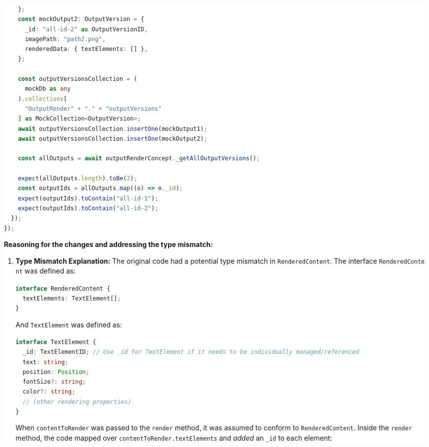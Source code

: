 ```typescript
    };
    const mockOutput2: OutputVersion = {
      _id: "all-id-2" as OutputVersionID,
      imagePath: "path2.png",
      renderedData: { textElements: [] },
    };

    const outputVersionsCollection = (
      mockDb as any
    ).collections[
      "OutputRender" + "." + "outputVersions"
    ] as MockCollection<OutputVersion>;
    await outputVersionsCollection.insertOne(mockOutput1);
    await outputVersionsCollection.insertOne(mockOutput2);

    const allOutputs = await outputRenderConcept._getAllOutputVersions();

    expect(allOutputs.length).toBe(2);
    const outputIds = allOutputs.map((o) => o._id);
    expect(outputIds).toContain("all-id-1");
    expect(outputIds).toContain("all-id-2");
  });
});
```

**Reasoning for the changes and addressing the type mismatch:**

1. **Type Mismatch Explanation:**
   The original code had a potential type mismatch in `RenderedContent`. The interface `RenderedContent` was defined as:

   ```typescript
   interface RenderedContent {
     textElements: TextElement[];
   }
   ```

   And `TextElement` was defined as:

   ```typescript
   interface TextElement {
     _id: TextElementID; // Use _id for TextElement if it needs to be individually managed/referenced
     text: string;
     position: Position;
     fontSize?: string;
     color?: string;
     // (other rendering properties)
   }
   ```

   When `contentToRender` was passed to the `render` method, it was assumed to conform to `RenderedContent`. Inside the `render` method, the code mapped over `contentToRender.textElements` and *added* an `_id` to each element:
